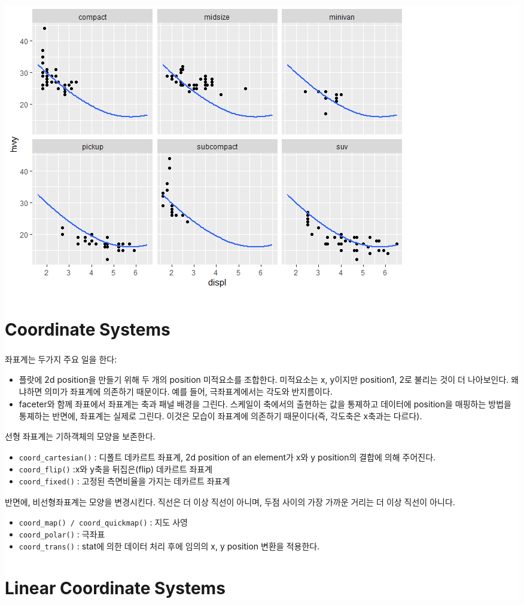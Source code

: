 ![](ggplot_ch07_files/figure-gfm/unnamed-chunk-22-1.png)

# Coordinate Systems

좌표계는 두가지 주요 일을 한다:

  - 플랏에 2d position을 만들기 위해 두 개의 position 미적요소를 조합한다. 미적요소는 x, y이지만
    position1, 2로 불리는 것이 더 나아보인다. 왜냐하면 의미가 좌표계에 의존하기 때문이다. 예를 들어,
    극좌표계에서는 각도와 반지름이다.
  - faceter와 함께 좌표에서 좌표계는 축과 패널 배경을 그린다. 스케일이 축에서의 출현하는 값을 통졔하고 데이터에
    position을 매핑하는 방법을 통졔하는 반면에, 좌표계는 실제로 그린다. 이것은 모습이 좌표계에 의존하기 때문이다(즉,
    각도축은 x축과는 다르다).

선형 좌표계는 기하객체의 모양을 보존한다.

  - `coord_cartesian()` : 디폴트 데카르트 좌표계, 2d position of an element가 x와 y
    position의 결합에 의해 주어진다.
  - `coord_flip()` :x와 y축을 뒤집은(flip) 데카르트 좌표계
  - `coord_fixed()` : 고정된 측면비율을 가지는 데카르트 좌표계

반면에, 비선형좌표계는 모양을 변경시킨다. 직선은 더 이상 직선이 아니며, 두점 사이의 가장 가까운 거리는 더 이상 직선이
아니다.

  - `coord_map() / coord_quickmap()` : 지도 사영
  - `coord_polar()` : 극좌표
  - `coord_trans()` : stat에 의한 데이터 처리 후에 임의의 x, y position 변환을 적용한다.

# Linear Coordinate Systems
